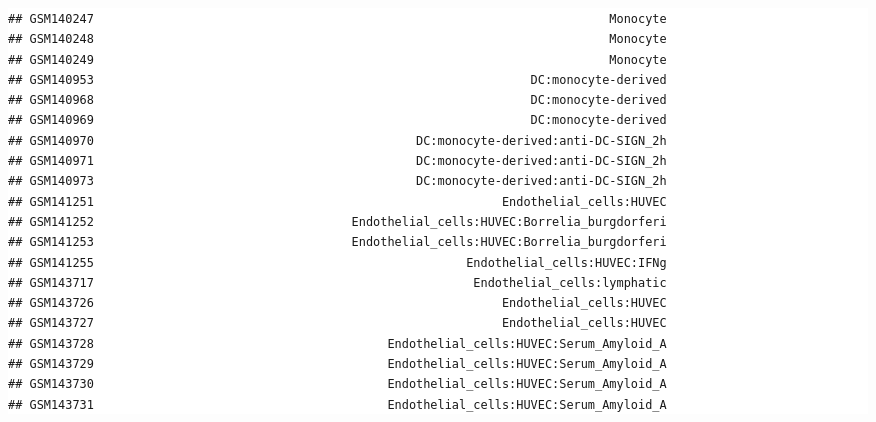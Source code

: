     ## GSM140247                                                                        Monocyte
    ## GSM140248                                                                        Monocyte
    ## GSM140249                                                                        Monocyte
    ## GSM140953                                                             DC:monocyte-derived
    ## GSM140968                                                             DC:monocyte-derived
    ## GSM140969                                                             DC:monocyte-derived
    ## GSM140970                                             DC:monocyte-derived:anti-DC-SIGN_2h
    ## GSM140971                                             DC:monocyte-derived:anti-DC-SIGN_2h
    ## GSM140973                                             DC:monocyte-derived:anti-DC-SIGN_2h
    ## GSM141251                                                         Endothelial_cells:HUVEC
    ## GSM141252                                    Endothelial_cells:HUVEC:Borrelia_burgdorferi
    ## GSM141253                                    Endothelial_cells:HUVEC:Borrelia_burgdorferi
    ## GSM141255                                                    Endothelial_cells:HUVEC:IFNg
    ## GSM143717                                                     Endothelial_cells:lymphatic
    ## GSM143726                                                         Endothelial_cells:HUVEC
    ## GSM143727                                                         Endothelial_cells:HUVEC
    ## GSM143728                                         Endothelial_cells:HUVEC:Serum_Amyloid_A
    ## GSM143729                                         Endothelial_cells:HUVEC:Serum_Amyloid_A
    ## GSM143730                                         Endothelial_cells:HUVEC:Serum_Amyloid_A
    ## GSM143731                                         Endothelial_cells:HUVEC:Serum_Amyloid_A